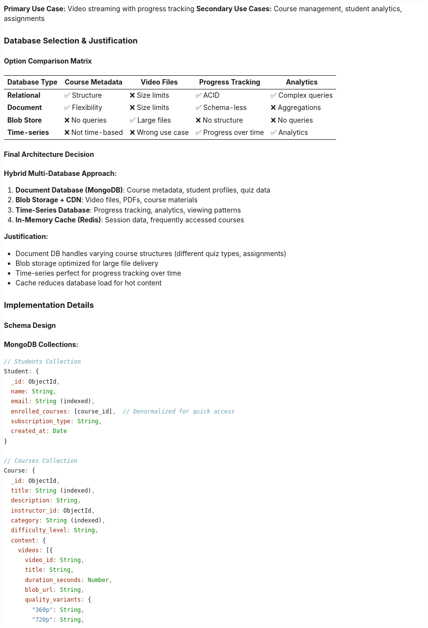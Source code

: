 **Primary Use Case:** Video streaming with progress tracking
**Secondary Use Cases:** Course management, student analytics, assignments

### Database Selection & Justification

#### Option Comparison Matrix

| Database Type | Course Metadata | Video Files | Progress Tracking | Analytics |
|---------------|-----------------|-------------|------------------|-----------|
| **Relational** | ✅ Structure | ❌ Size limits | ✅ ACID | ✅ Complex queries |
| **Document** | ✅ Flexibility | ❌ Size limits | ✅ Schema-less | ❌ Aggregations |
| **Blob Store** | ❌ No queries | ✅ Large files | ❌ No structure | ❌ No queries |
| **Time-series** | ❌ Not time-based | ❌ Wrong use case | ✅ Progress over time | ✅ Analytics |

#### Final Architecture Decision

**Hybrid Multi-Database Approach:**

1. **Document Database (MongoDB)**: Course metadata, student profiles, quiz data
2. **Blob Storage + CDN**: Video files, PDFs, course materials  
3. **Time-Series Database**: Progress tracking, analytics, viewing patterns
4. **In-Memory Cache (Redis)**: Session data, frequently accessed courses

**Justification:**
- Document DB handles varying course structures (different quiz types, assignments)
- Blob storage optimized for large file delivery
- Time-series perfect for progress tracking over time
- Cache reduces database load for hot content

### Implementation Details

#### Schema Design

**MongoDB Collections:**

```javascript
// Students Collection
Student: {
  _id: ObjectId,
  name: String,
  email: String (indexed),
  enrolled_courses: [course_id],  // Denormalized for quick access
  subscription_type: String,
  created_at: Date
}

// Courses Collection  
Course: {
  _id: ObjectId,
  title: String (indexed),
  description: String,
  instructor_id: ObjectId,
  category: String (indexed),
  difficulty_level: String,
  content: {
    videos: [{
      video_id: String,
      title: String,
      duration_seconds: Number,
      blob_url: String,
      quality_variants: {
        "360p": String,
        "720p": String, 
```